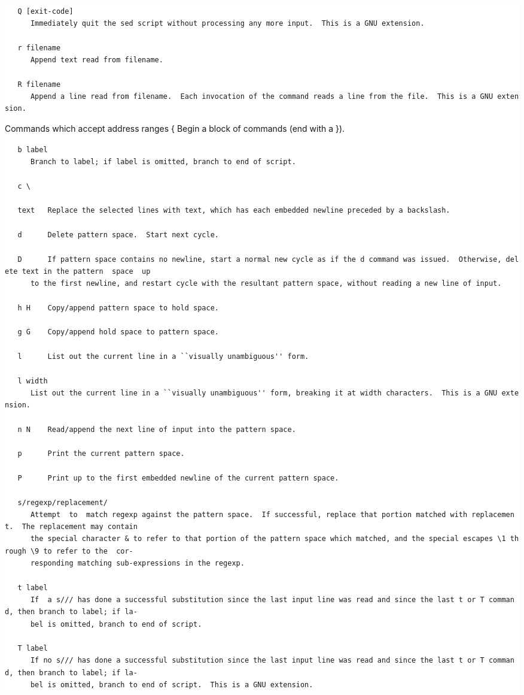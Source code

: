        Q [exit-code]
	      Immediately quit the sed script without processing any more input.  This is a GNU extension.

       r filename
	      Append text read from filename.

       R filename
	      Append a line read from filename.	 Each invocation of the command reads a line from the file.  This is a GNU extension.

   Commands which accept address ranges
       {      Begin a block of commands (end with a }).

       b label
	      Branch to label; if label is omitted, branch to end of script.

       c \

       text   Replace the selected lines with text, which has each embedded newline preceded by a backslash.

       d      Delete pattern space.  Start next cycle.

       D      If pattern space contains no newline, start a normal new cycle as if the d command was issued.  Otherwise, delete text in the pattern  space  up
	      to the first newline, and restart cycle with the resultant pattern space, without reading a new line of input.

       h H    Copy/append pattern space to hold space.

       g G    Copy/append hold space to pattern space.

       l      List out the current line in a ``visually unambiguous'' form.

       l width
	      List out the current line in a ``visually unambiguous'' form, breaking it at width characters.  This is a GNU extension.

       n N    Read/append the next line of input into the pattern space.

       p      Print the current pattern space.

       P      Print up to the first embedded newline of the current pattern space.

       s/regexp/replacement/
	      Attempt  to  match regexp against the pattern space.  If successful, replace that portion matched with replacement.  The replacement may contain
	      the special character & to refer to that portion of the pattern space which matched, and the special escapes \1 through \9 to refer to the  cor‐
	      responding matching sub-expressions in the regexp.

       t label
	      If  a s/// has done a successful substitution since the last input line was read and since the last t or T command, then branch to label; if la‐
	      bel is omitted, branch to end of script.

       T label
	      If no s/// has done a successful substitution since the last input line was read and since the last t or T command, then branch to label; if la‐
	      bel is omitted, branch to end of script.	This is a GNU extension.
